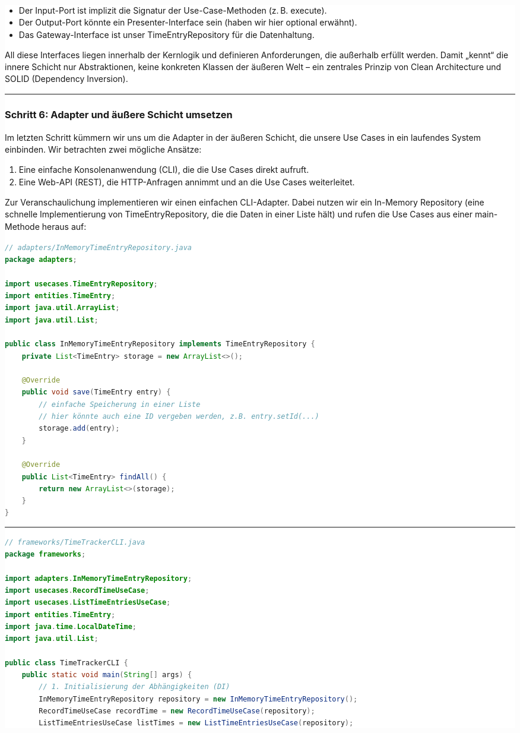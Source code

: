 - Der Input-Port ist implizit die Signatur der Use-Case-Methoden (z. B. execute).
- Der Output-Port könnte ein Presenter-Interface sein (haben wir hier optional erwähnt).
- Das Gateway-Interface ist unser TimeEntryRepository für die Datenhaltung.

All diese Interfaces liegen innerhalb der Kernlogik und definieren Anforderungen, die außerhalb erfüllt werden. Damit „kennt“ die innere Schicht nur Abstraktionen, keine konkreten Klassen der äußeren Welt – ein zentrales Prinzip von Clean Architecture und SOLID (Dependency Inversion).

---

### Schritt 6: Adapter und äußere Schicht umsetzen

Im letzten Schritt kümmern wir uns um die Adapter in der äußeren Schicht, die unsere Use Cases in ein laufendes System einbinden. Wir betrachten zwei mögliche Ansätze:

1. Eine einfache Konsolenanwendung (CLI), die die Use Cases direkt aufruft.
2. Eine Web-API (REST), die HTTP-Anfragen annimmt und an die Use Cases weiterleitet.

Zur Veranschaulichung implementieren wir einen einfachen CLI-Adapter. Dabei nutzen wir ein In-Memory Repository (eine schnelle Implementierung von TimeEntryRepository, die die Daten in einer Liste hält) und rufen die Use Cases aus einer main-Methode heraus auf:

```java
// adapters/InMemoryTimeEntryRepository.java
package adapters;

import usecases.TimeEntryRepository;
import entities.TimeEntry;
import java.util.ArrayList;
import java.util.List;

public class InMemoryTimeEntryRepository implements TimeEntryRepository {
    private List<TimeEntry> storage = new ArrayList<>();

    @Override
    public void save(TimeEntry entry) {
        // einfache Speicherung in einer Liste
        // hier könnte auch eine ID vergeben werden, z.B. entry.setId(...)
        storage.add(entry);
    }

    @Override
    public List<TimeEntry> findAll() {
        return new ArrayList<>(storage);
    }
}
```

---

```java
// frameworks/TimeTrackerCLI.java
package frameworks;

import adapters.InMemoryTimeEntryRepository;
import usecases.RecordTimeUseCase;
import usecases.ListTimeEntriesUseCase;
import entities.TimeEntry;
import java.time.LocalDateTime;
import java.util.List;

public class TimeTrackerCLI {
    public static void main(String[] args) {
        // 1. Initialisierung der Abhängigkeiten (DI)
        InMemoryTimeEntryRepository repository = new InMemoryTimeEntryRepository();
        RecordTimeUseCase recordTime = new RecordTimeUseCase(repository);
        ListTimeEntriesUseCase listTimes = new ListTimeEntriesUseCase(repository);
```